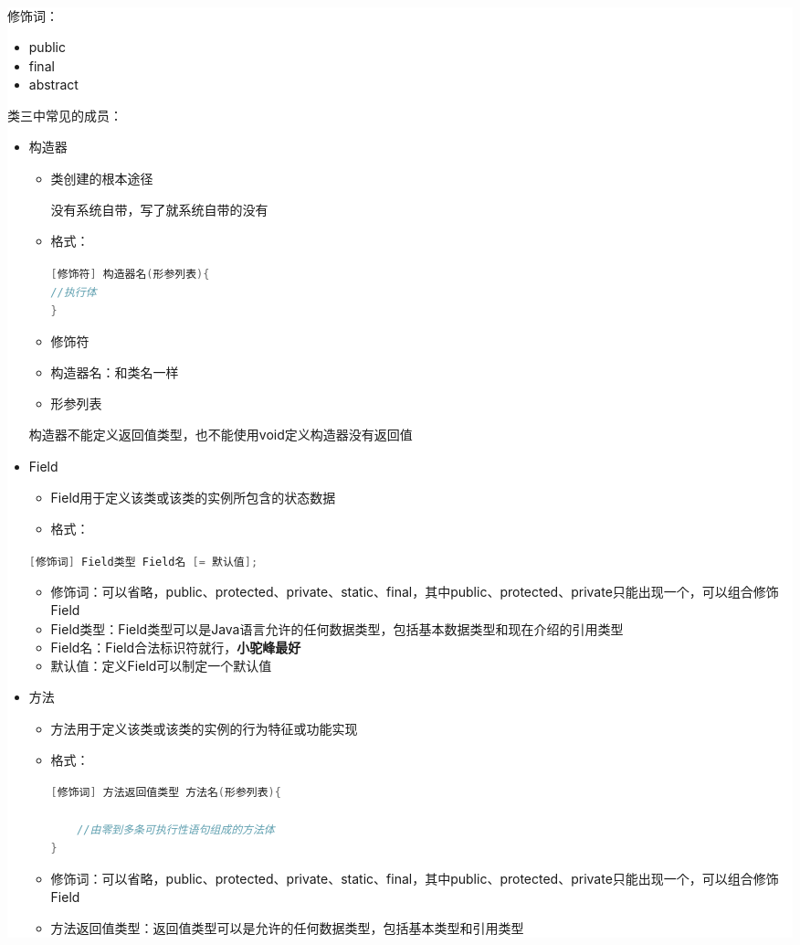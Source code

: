修饰词：

- public
- final
- abstract

类三中常见的成员：

- 构造器

  - 类创建的根本途径

    没有系统自带，写了就系统自带的没有

  - 格式：

    ```java
    [修饰符] 构造器名(形参列表){
    //执行体
    }
    ```

  - 修饰符

  - 构造器名：和类名一样

  - 形参列表

  构造器不能定义返回值类型，也不能使用void定义构造器没有返回值

- Field

  - Field用于定义该类或该类的实例所包含的状态数据

  - 格式：

  ```java
  [修饰词] Field类型 Field名 [= 默认值];
  ```

  - 修饰词：可以省略，public、protected、private、static、final，其中public、protected、private只能出现一个，可以组合修饰Field
  - Field类型：Field类型可以是Java语言允许的任何数据类型，包括基本数据类型和现在介绍的引用类型
  - Field名：Field合法标识符就行，**小驼峰最好**
  - 默认值：定义Field可以制定一个默认值

- 方法

  - 方法用于定义该类或该类的实例的行为特征或功能实现

  - 格式：

    ```java
    [修饰词] 方法返回值类型 方法名(形参列表){
    	
    	//由零到多条可执行性语句组成的方法体
    }
    ```

  - 修饰词：可以省略，public、protected、private、static、final，其中public、protected、private只能出现一个，可以组合修饰Field

  - 方法返回值类型：返回值类型可以是允许的任何数据类型，包括基本类型和引用类型
